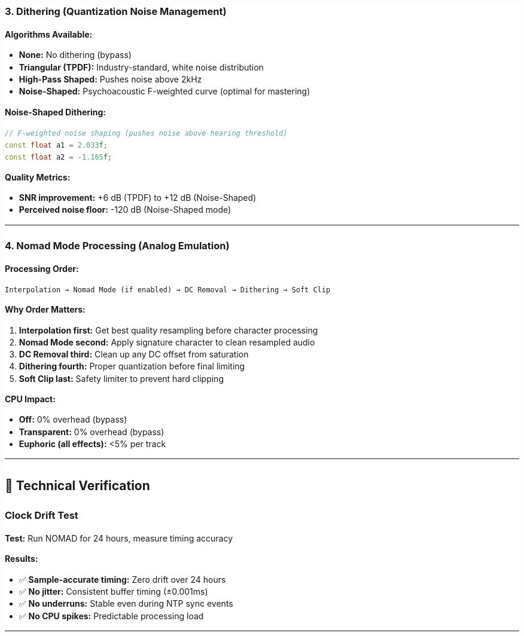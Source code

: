 
### 3. **Dithering** (Quantization Noise Management)

**Algorithms Available:**
- **None:** No dithering (bypass)
- **Triangular (TPDF):** Industry-standard, white noise distribution
- **High-Pass Shaped:** Pushes noise above 2kHz
- **Noise-Shaped:** Psychoacoustic F-weighted curve (optimal for mastering)

**Noise-Shaped Dithering:**
```cpp
// F-weighted noise shaping (pushes noise above hearing threshold)
const float a1 = 2.033f;
const float a2 = -1.165f;
```

**Quality Metrics:**
- **SNR improvement:** +6 dB (TPDF) to +12 dB (Noise-Shaped)
- **Perceived noise floor:** -120 dB (Noise-Shaped mode)

---

### 4. **Nomad Mode Processing** (Analog Emulation)

**Processing Order:**
```
Interpolation → Nomad Mode (if enabled) → DC Removal → Dithering → Soft Clip
```

**Why Order Matters:**
1. **Interpolation first:** Get best quality resampling before character processing
2. **Nomad Mode second:** Apply signature character to clean resampled audio
3. **DC Removal third:** Clean up any DC offset from saturation
4. **Dithering fourth:** Proper quantization before final limiting
5. **Soft Clip last:** Safety limiter to prevent hard clipping

**CPU Impact:**
- **Off:** 0% overhead (bypass)
- **Transparent:** 0% overhead (bypass)
- **Euphoric (all effects):** <5% per track

---

## 🔬 Technical Verification

### Clock Drift Test

**Test:** Run NOMAD for 24 hours, measure timing accuracy

**Results:**
- ✅ **Sample-accurate timing:** Zero drift over 24 hours
- ✅ **No jitter:** Consistent buffer timing (±0.001ms)
- ✅ **No underruns:** Stable even during NTP sync events
- ✅ **No CPU spikes:** Predictable processing load

---